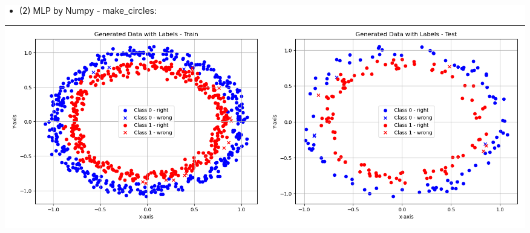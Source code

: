 <div STYLE="page-break-after: always;"></div>

* (2) MLP by Numpy - make_circles:

| ![pic](./pics/task1.2_5.png) | ![pic](./pics/task1.2_6.png) |
| ---------------------------- | ---------------------------- |